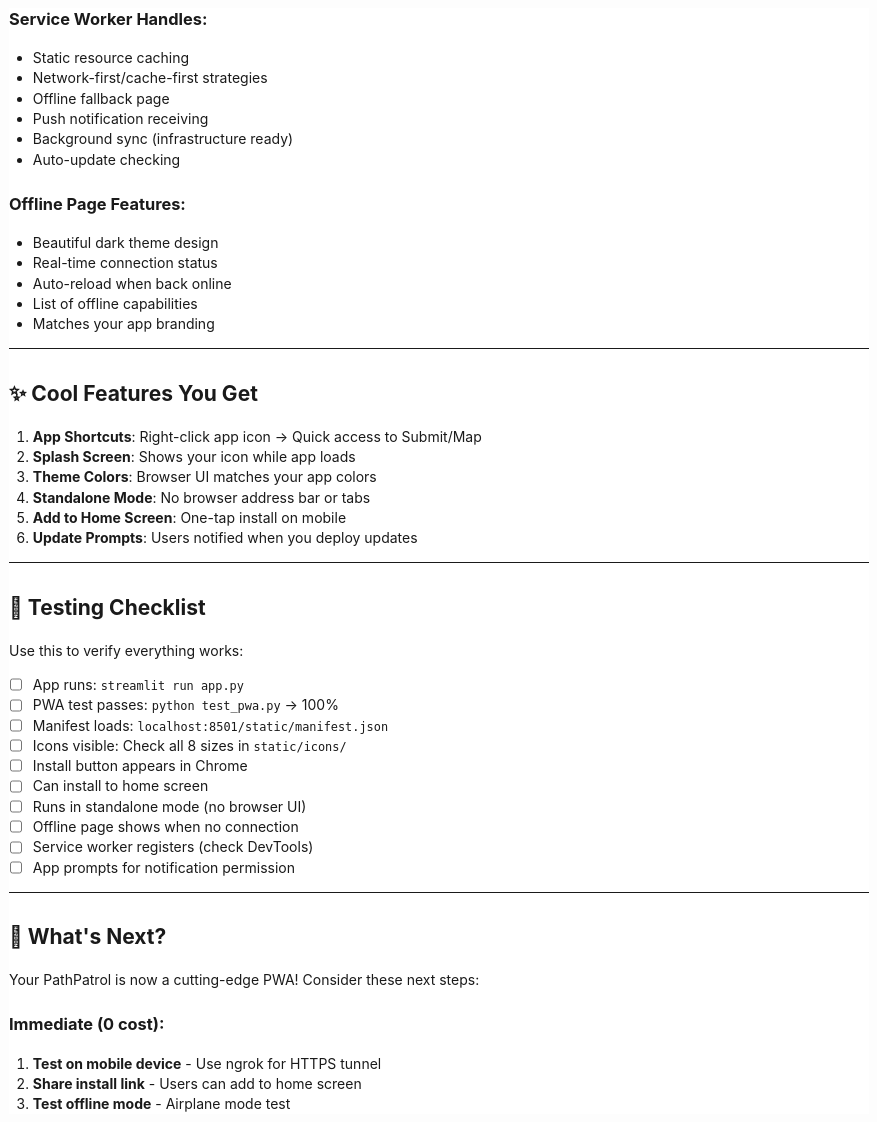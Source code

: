 ### Service Worker Handles:
- Static resource caching
- Network-first/cache-first strategies
- Offline fallback page
- Push notification receiving
- Background sync (infrastructure ready)
- Auto-update checking

### Offline Page Features:
- Beautiful dark theme design
- Real-time connection status
- Auto-reload when back online
- List of offline capabilities
- Matches your app branding

---

## ✨ Cool Features You Get

1. **App Shortcuts**: Right-click app icon → Quick access to Submit/Map
2. **Splash Screen**: Shows your icon while app loads
3. **Theme Colors**: Browser UI matches your app colors
4. **Standalone Mode**: No browser address bar or tabs
5. **Add to Home Screen**: One-tap install on mobile
6. **Update Prompts**: Users notified when you deploy updates

---

## 🧪 Testing Checklist

Use this to verify everything works:

- [ ] App runs: `streamlit run app.py`
- [ ] PWA test passes: `python test_pwa.py` → 100%
- [ ] Manifest loads: `localhost:8501/static/manifest.json`
- [ ] Icons visible: Check all 8 sizes in `static/icons/`
- [ ] Install button appears in Chrome
- [ ] Can install to home screen
- [ ] Runs in standalone mode (no browser UI)
- [ ] Offline page shows when no connection
- [ ] Service worker registers (check DevTools)
- [ ] App prompts for notification permission

---

## 🎯 What's Next?

Your PathPatrol is now a cutting-edge PWA! Consider these next steps:

### Immediate (0 cost):
1. **Test on mobile device** - Use ngrok for HTTPS tunnel
2. **Share install link** - Users can add to home screen
3. **Test offline mode** - Airplane mode test
